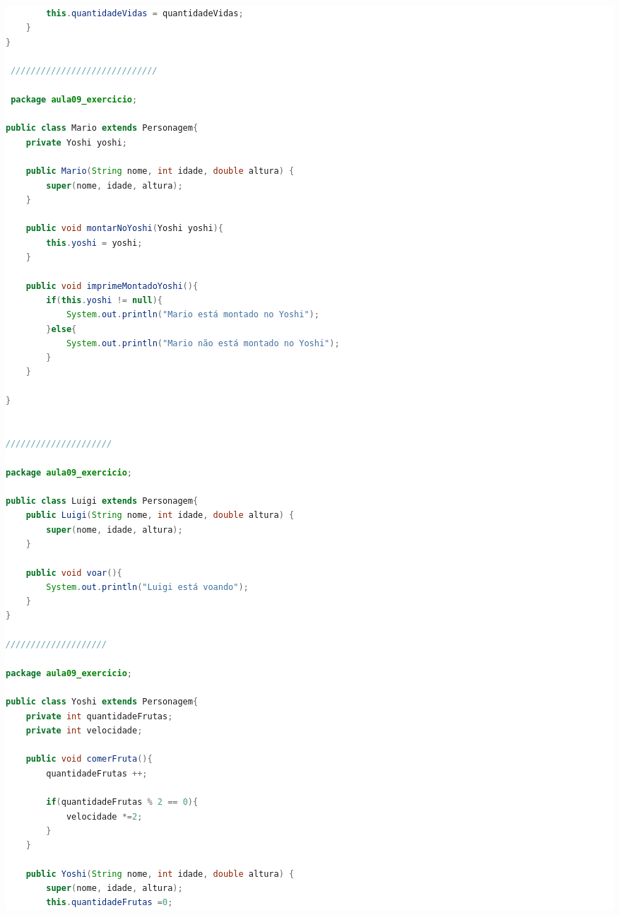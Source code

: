 ```java
        this.quantidadeVidas = quantidadeVidas;
    }
}

 /////////////////////////////

 package aula09_exercicio;

public class Mario extends Personagem{
    private Yoshi yoshi;

    public Mario(String nome, int idade, double altura) {
        super(nome, idade, altura);
    }

    public void montarNoYoshi(Yoshi yoshi){
        this.yoshi = yoshi;
    }

    public void imprimeMontadoYoshi(){
        if(this.yoshi != null){
            System.out.println("Mario está montado no Yoshi");
        }else{
            System.out.println("Mario não está montado no Yoshi");
        }
    }

}


/////////////////////

package aula09_exercicio;

public class Luigi extends Personagem{
    public Luigi(String nome, int idade, double altura) {
        super(nome, idade, altura);
    }

    public void voar(){
        System.out.println("Luigi está voando");
    }
}

////////////////////

package aula09_exercicio;

public class Yoshi extends Personagem{
    private int quantidadeFrutas;
    private int velocidade;

    public void comerFruta(){
        quantidadeFrutas ++;

        if(quantidadeFrutas % 2 == 0){
            velocidade *=2;
        }
    }

    public Yoshi(String nome, int idade, double altura) {
        super(nome, idade, altura);
        this.quantidadeFrutas =0;
```